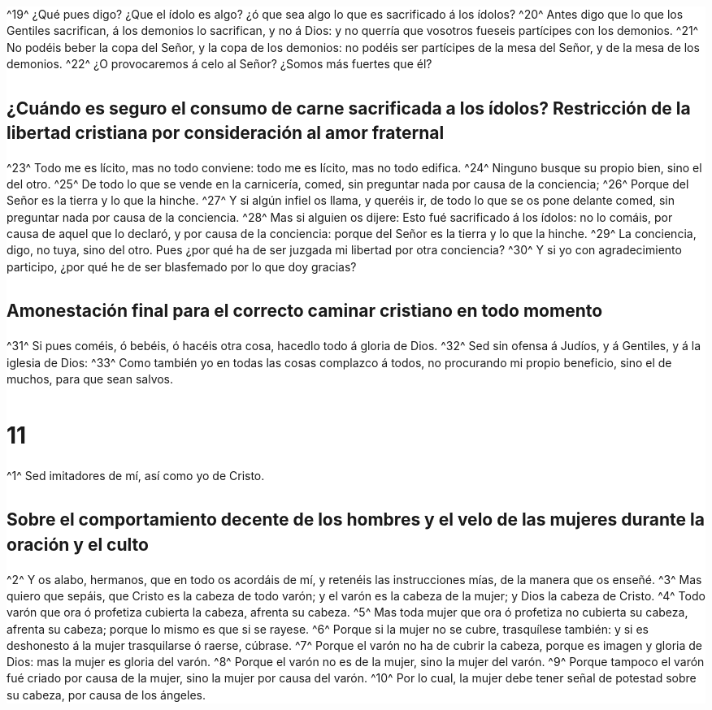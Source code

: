  
^19^ ¿Qué pues digo? ¿Que el ídolo es algo? ¿ó que sea algo lo que es sacrificado á los ídolos? 
^20^ Antes digo que lo que los Gentiles sacrifican, á los demonios lo sacrifican, y no á Dios: y no querría que vosotros fueseis partícipes con los demonios. 
^21^ No podéis beber la copa del Señor, y la copa de los demonios: no podéis ser partícipes de la mesa del Señor, y de la mesa de los demonios. 
^22^ ¿O provocaremos á celo al Señor? ¿Somos más fuertes que él?

## ¿Cuándo es seguro el consumo de carne sacrificada a los ídolos? Restricción de la libertad cristiana por consideración al amor fraternal
 
^23^ Todo me es lícito, mas no todo conviene: todo me es lícito, mas no todo edifica. 
^24^ Ninguno busque su propio bien, sino el del otro. 
^25^ De todo lo que se vende en la carnicería, comed, sin preguntar nada por causa de la conciencia; 
^26^ Porque del Señor es la tierra y lo que la hinche. 
^27^ Y si algún infiel os llama, y queréis ir, de todo lo que se os pone delante comed, sin preguntar nada por causa de la conciencia. 
^28^ Mas si alguien os dijere: Esto fué sacrificado á los ídolos: no lo comáis, por causa de aquel que lo declaró, y por causa de la conciencia: porque del Señor es la tierra y lo que la hinche. 
^29^ La conciencia, digo, no tuya, sino del otro. Pues ¿por qué ha de ser juzgada mi libertad por otra conciencia? 
^30^ Y si yo con agradecimiento participo, ¿por qué he de ser blasfemado por lo que doy gracias?

## Amonestación final para el correcto caminar cristiano en todo momento
 
^31^ Si pues coméis, ó bebéis, ó hacéis otra cosa, hacedlo todo á gloria de Dios. 
^32^ Sed sin ofensa á Judíos, y á Gentiles, y á la iglesia de Dios: 
^33^ Como también yo en todas las cosas complazco á todos, no procurando mi propio beneficio, sino el de muchos, para que sean salvos. 

# 11 
^1^ Sed imitadores de mí, así como yo de Cristo.

## Sobre el comportamiento decente de los hombres y el velo de las mujeres durante la oración y el culto
 
^2^ Y os alabo, hermanos, que en todo os acordáis de mí, y retenéis las instrucciones mías, de la manera que os enseñé. 
^3^ Mas quiero que sepáis, que Cristo es la cabeza de todo varón; y el varón es la cabeza de la mujer; y Dios la cabeza de Cristo. 
^4^ Todo varón que ora ó profetiza cubierta la cabeza, afrenta su cabeza. 
^5^ Mas toda mujer que ora ó profetiza no cubierta su cabeza, afrenta su cabeza; porque lo mismo es que si se rayese. 
^6^ Porque si la mujer no se cubre, trasquílese también: y si es deshonesto á la mujer trasquilarse ó raerse, cúbrase. 
^7^ Porque el varón no ha de cubrir la cabeza, porque es imagen y gloria de Dios: mas la mujer es gloria del varón. 
^8^ Porque el varón no es de la mujer, sino la mujer del varón. 
^9^ Porque tampoco el varón fué criado por causa de la mujer, sino la mujer por causa del varón. 
^10^ Por lo cual, la mujer debe tener señal de potestad sobre su cabeza, por causa de los ángeles.
